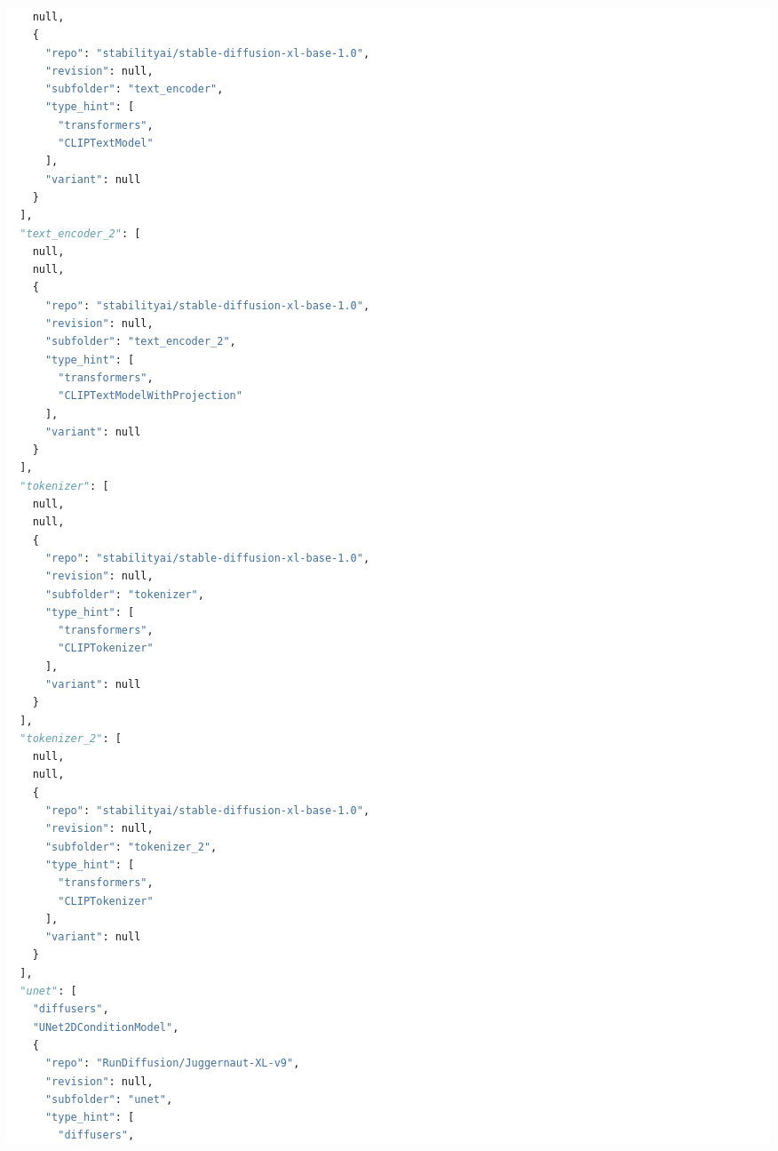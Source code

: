 ```py
    null,
    {
      "repo": "stabilityai/stable-diffusion-xl-base-1.0",
      "revision": null,
      "subfolder": "text_encoder",
      "type_hint": [
        "transformers",
        "CLIPTextModel"
      ],
      "variant": null
    }
  ],
  "text_encoder_2": [
    null,
    null,
    {
      "repo": "stabilityai/stable-diffusion-xl-base-1.0",
      "revision": null,
      "subfolder": "text_encoder_2",
      "type_hint": [
        "transformers",
        "CLIPTextModelWithProjection"
      ],
      "variant": null
    }
  ],
  "tokenizer": [
    null,
    null,
    {
      "repo": "stabilityai/stable-diffusion-xl-base-1.0",
      "revision": null,
      "subfolder": "tokenizer",
      "type_hint": [
        "transformers",
        "CLIPTokenizer"
      ],
      "variant": null
    }
  ],
  "tokenizer_2": [
    null,
    null,
    {
      "repo": "stabilityai/stable-diffusion-xl-base-1.0",
      "revision": null,
      "subfolder": "tokenizer_2",
      "type_hint": [
        "transformers",
        "CLIPTokenizer"
      ],
      "variant": null
    }
  ],
  "unet": [
    "diffusers",
    "UNet2DConditionModel",
    {
      "repo": "RunDiffusion/Juggernaut-XL-v9",
      "revision": null,
      "subfolder": "unet",
      "type_hint": [
        "diffusers",
```